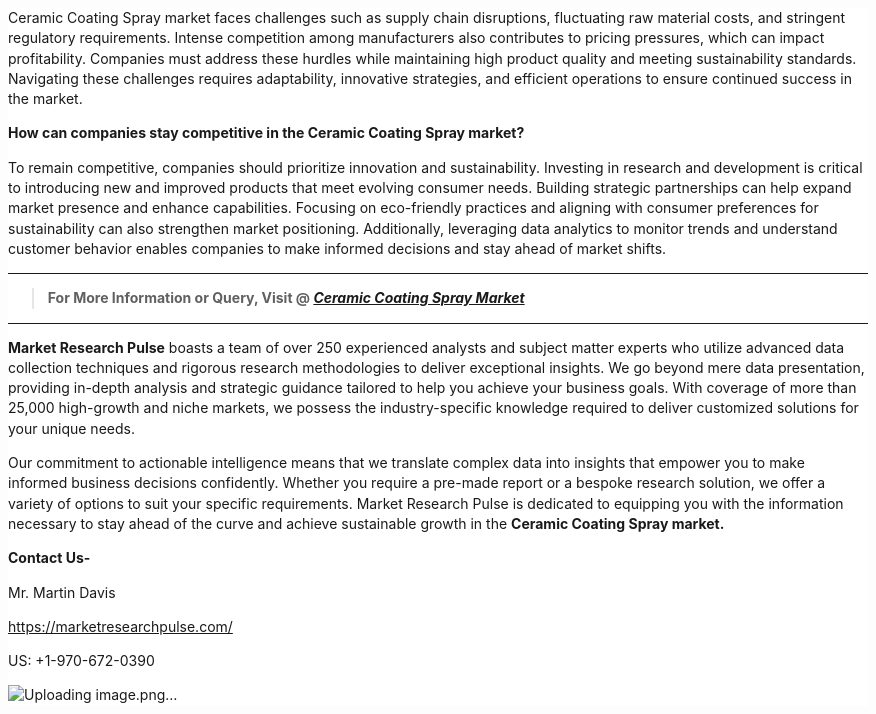 Ceramic Coating Spray market faces challenges such as supply chain disruptions, fluctuating raw material costs, and stringent regulatory requirements. Intense competition among manufacturers also contributes to pricing pressures, which can impact profitability. Companies must address these hurdles while maintaining high product quality and meeting sustainability standards. Navigating these challenges requires adaptability, innovative strategies, and efficient operations to ensure continued success in the market.</p><p><strong>How can companies stay competitive in the Ceramic Coating Spray market?</strong></p><p>To remain competitive, companies should prioritize innovation and sustainability. Investing in research and development is critical to introducing new and improved products that meet evolving consumer needs. Building strategic partnerships can help expand market presence and enhance capabilities. Focusing on eco-friendly practices and aligning with consumer preferences for sustainability can also strengthen market positioning. Additionally, leveraging data analytics to monitor trends and understand customer behavior enables companies to make informed decisions and stay ahead of market shifts.</p><hr /><blockquote><p><strong>For More Information or Query, Visit @&nbsp;<em><a href="https://marketresearchpulse.com/report/116859/ceramic-coating-spray-market?utm_source=Linkedin&utm_medium=027">Ceramic Coating Spray Market</a></em></strong></p></blockquote><hr /><p><strong>Market Research Pulse</strong> boasts a team of over 250 experienced analysts and subject matter experts who utilize advanced data collection techniques and rigorous research methodologies to deliver exceptional insights. We go beyond mere data presentation, providing in-depth analysis and strategic guidance tailored to help you achieve your business goals. With coverage of more than 25,000 high-growth and niche markets, we possess the industry-specific knowledge required to deliver customized solutions for your unique needs.</p><p>Our commitment to actionable intelligence means that we translate complex data into insights that empower you to make informed business decisions confidently. Whether you require a pre-made report or a bespoke research solution, we offer a variety of options to suit your specific requirements. Market Research Pulse is dedicated to equipping you with the information necessary to stay ahead of the curve and achieve sustainable growth in the <strong>Ceramic Coating Spray market.</strong></p><p><strong>Contact Us-</strong></p><p>Mr. Martin Davis</p><p>https://marketresearchpulse.com/</p><p>US: +1-970-672-0390</p>
![Uploading image.png…]()
